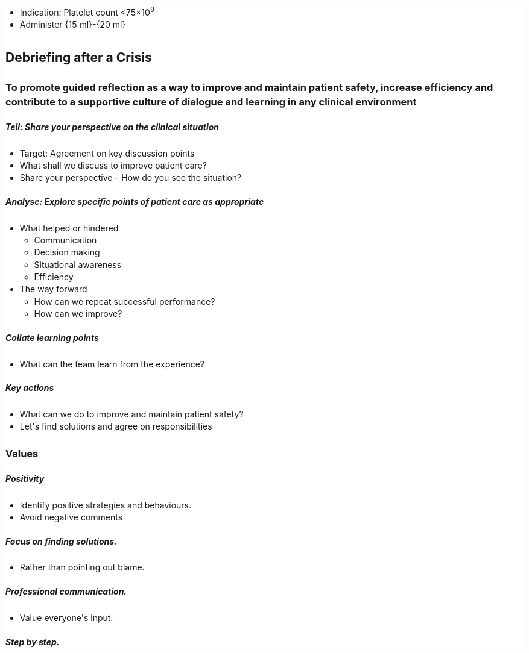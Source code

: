 - Indication: Platelet count <75×10<sup>9</sup>
- Administer {15 ml}-{20 ml}

## Debriefing after a Crisis

### To promote guided reflection as a way to improve and maintain patient safety, increase efficiency and contribute to a supportive culture of dialogue and learning in any clinical environment

##### Tell: Share your perspective on the clinical situation

- Target: Agreement on key discussion points
- What shall we discuss to improve patient care?
- Share your perspective – How do you see the situation?

##### Analyse: Explore specific points of patient care as appropriate

- What helped or hindered
  - Communication
  - Decision making
  - Situational awareness
  - Efficiency
- The way forward
  - How can we repeat successful performance?
  - How can we improve?

##### Collate learning points

- What can the team learn from the experience?

##### Key actions

- What can we do to improve and maintain patient safety?
- Let's find solutions and agree on responsibilities

### Values

##### Positivity

- Identify positive strategies and behaviours.
- Avoid negative comments

##### Focus on finding solutions.

- Rather than pointing out blame.

##### Professional communication.

- Value everyone's input.

##### Step by step.
